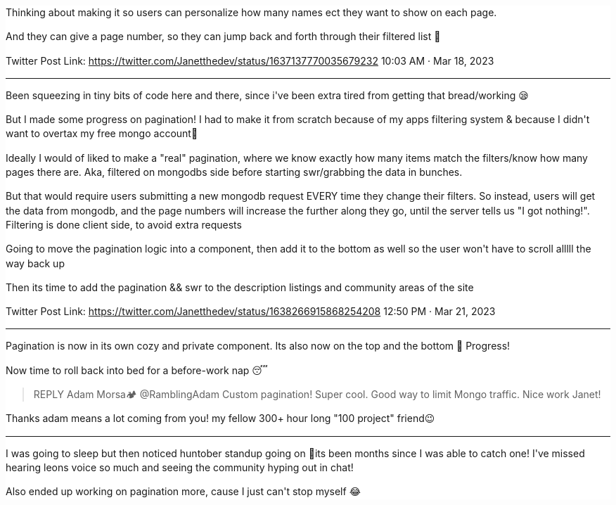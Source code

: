 Thinking about making it so users can personalize how many names ect they want to show on each page.

And they can give a page number, so they can jump back and forth through their filtered list 🤔

Twitter Post Link: https://twitter.com/Janetthedev/status/1637137770035679232 10:03 AM · Mar 18, 2023

---

Been squeezing in tiny bits of code here and there, since i've been extra tired from getting that bread/working 😪

But I made some progress on pagination! I had to make it from scratch because of my apps filtering system & because I didn't want to overtax my free mongo account🎊

<video src="images/2023-03-21-been-squeezing-in-tiny.mp4" width="320" height="240" controls></video>

Ideally I would of liked to make a "real" pagination, where we know exactly how many items match the filters/know how many pages there are. Aka, filtered on mongodbs side before starting swr/grabbing the data in bunches.

But that would require users submitting a new mongodb request EVERY time they change their filters.
So instead, users will get the data from mongodb, and the page numbers will increase the further along they go, until the server tells us "I got nothing!". Filtering is done client side, to avoid extra requests

Going to move the pagination logic into a component, then add it to the bottom as well so the user won't have to scroll alllll the way back up

Then its time to add the pagination && swr to the description listings and community areas of the site

Twitter Post Link: https://twitter.com/Janetthedev/status/1638266915868254208 12:50 PM · Mar 21, 2023

---

Pagination is now in its own cozy and private component. Its also now on the top and the bottom 🥳
Progress!

Now time to roll back into bed for a before-work nap 😴

<video src="images/2023-03-21-pagination-is-now-in.mp4" width="320" height="240" controls></video>

> REPLY
> Adam Morsa🏕 @RamblingAdam
> Custom pagination! Super cool. Good way to limit Mongo traffic. Nice work Janet!

Thanks adam means a lot coming from you! my fellow 300+ hour long "100 project" friend😉

---

I was going to sleep but then noticed huntober standup going on 👀its been months since I was able to catch one! I've missed hearing leons voice so much and seeing the community hyping out in chat!

Also ended up working on pagination more, cause I just can't stop myself 😂

<video src="images/2023-03-21-i-was-going-to-sleep.mp4" width="320" height="240" controls></video>
